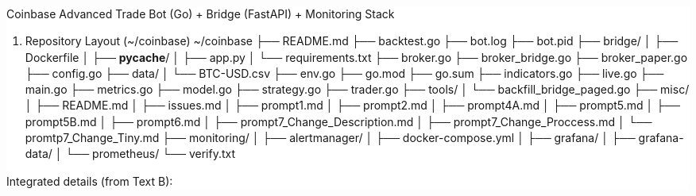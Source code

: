 Coinbase Advanced Trade Bot (Go) + Bridge (FastAPI) + Monitoring Stack
1) Repository Layout (~/coinbase)
~/coinbase
├── README.md
├── backtest.go
├── bot.log
├── bot.pid
├── bridge/
│   ├── Dockerfile
│   ├── __pycache__/
│   ├── app.py
│   └── requirements.txt
├── broker.go
├── broker_bridge.go
├── broker_paper.go
├── config.go
├── data/
│   └── BTC-USD.csv
├── env.go
├── go.mod
├── go.sum
├── indicators.go
├── live.go
├── main.go
├── metrics.go
├── model.go
├── strategy.go
├── trader.go
├── tools/
│   └── backfill_bridge_paged.go
├── misc/
│   ├── README.md
│   ├── issues.md
│   ├── prompt1.md
│   ├── prompt2.md
│   ├── prompt4A.md
│   ├── prompt5.md
│   ├── prompt5B.md
│   ├── prompt6.md
│   ├── prompt7_Change_Description.md
│   ├── prompt7_Change_Proccess.md
│   └── promtp7_Change_Tiny.md
├── monitoring/
│   ├── alertmanager/
│   ├── docker-compose.yml
│   ├── grafana/
│   ├── grafana-data/
│   └── prometheus/
└── verify.txt


Integrated details (from Text B):
